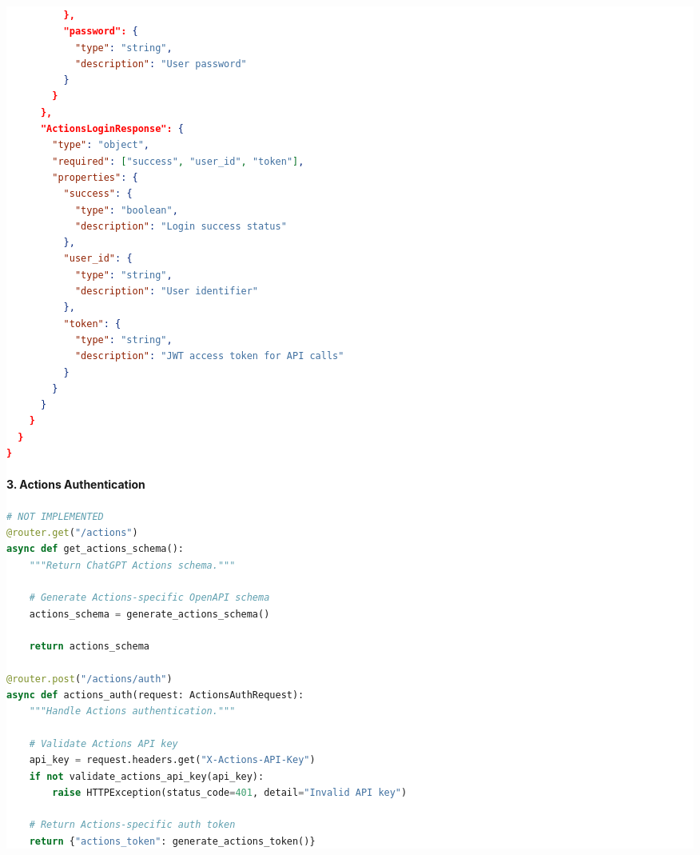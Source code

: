 ```json
          },
          "password": {
            "type": "string",
            "description": "User password"
          }
        }
      },
      "ActionsLoginResponse": {
        "type": "object",
        "required": ["success", "user_id", "token"],
        "properties": {
          "success": {
            "type": "boolean",
            "description": "Login success status"
          },
          "user_id": {
            "type": "string",
            "description": "User identifier"
          },
          "token": {
            "type": "string",
            "description": "JWT access token for API calls"
          }
        }
      }
    }
  }
}
```

#### 3. Actions Authentication
```python
# NOT IMPLEMENTED
@router.get("/actions")
async def get_actions_schema():
    """Return ChatGPT Actions schema."""
    
    # Generate Actions-specific OpenAPI schema
    actions_schema = generate_actions_schema()
    
    return actions_schema

@router.post("/actions/auth")
async def actions_auth(request: ActionsAuthRequest):
    """Handle Actions authentication."""
    
    # Validate Actions API key
    api_key = request.headers.get("X-Actions-API-Key")
    if not validate_actions_api_key(api_key):
        raise HTTPException(status_code=401, detail="Invalid API key")
    
    # Return Actions-specific auth token
    return {"actions_token": generate_actions_token()}
```
